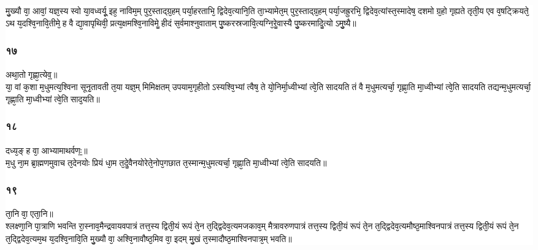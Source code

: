मु᳘ख्यौ वा᳘ आवां᳘ यज्ञ᳘स्य स्वो या᳘वध्वर्यू᳘ इह᳘ नाविम᳘म् पुर᳘स्ताद्ग्र᳘हम् पर्या᳘हरताभि᳘ द्विदेव᳘त्यानि᳘ति ता᳘भ्यामेत᳘म् पुर᳘स्ताद्ग्र᳘हम् पर्या᳘जह्रुरभि᳘ द्विदेव᳘त्यांस्त᳘स्मादेष᳘ दशमो ग्र᳘हो गृह्यते तृती᳘य एव व᳘षट्क्रियते᳘ ऽथ य᳘दश्वि᳘नावि᳘तीमे᳘ ह वै द्या᳘वापृथिवी᳘ प्रत्य᳘क्षमश्वि᳘नाविमेॗ हीदं स᳘र्वमाश्नुवाताम् पु᳘ष्करस्रजावि᳘त्यग्नि᳘रेॗवास्यै पु᳘ष्करमादिॗत्यो ऽमु᳘ष्यै॥  
### १७
अथा᳘तो गृह्णा᳘त्येव᳟॥  
या᳘ वां क᳘शा म᳘धुमत्य᳘श्विना सूनृ᳘तावती त᳘या यज्ञ᳘म् मिमिक्षतम् उपयाम᳘गृहीतो ऽस्यश्वि᳘भ्यां त्वैष᳘ ते यो᳘निर्मा᳘ध्वीभ्यां त्वे᳘ति सादयति तं वै म᳘धुमत्यर्चा᳘ गृह्णा᳘ति मा᳘ध्वीभ्यां त्वे᳘ति सादयति तद्यन्म᳘धुमत्यर्चा᳘ गृह्णा᳘ति मा᳘ध्वीभ्यां त्वे᳘ति साद᳘यति॥  
### १८
दध्य᳘ङ् ह वा᳘ आभ्यामाथर्वणः᳟॥  
म᳘धु ना᳘म ब्रा᳘ह्मणमुवाच त᳘देनयोः प्रियं धा᳘म त᳘देॗवैनयोरेते᳘नोप᳘गछात त᳘स्मान्म᳘धुमत्यर्चा᳘ गृह्णा᳘ति मा᳘ध्वीभ्यां त्वे᳘ति सादयति॥  
### १९
ता᳘नि वा᳘ एता᳘नि॥  
श्लक्ष्णा᳘नि पा᳘त्राणि भवन्ति रा᳘स्नाव᳘मैन्द्रवायवपात्रं तत्त᳘स्य द्विती᳘यं रूपं ते᳘न त᳘द्द्विदेव᳘त्यमजकाव᳘म् मैत्रावरुणपात्रं तत्त᳘स्य द्विती᳘यं रूपं ते᳘न त᳘द्द्विदेव᳘त्यमौष्ठ᳘माश्विनपात्रं तत्त᳘स्य द्विती᳘यं रूपं ते᳘न त᳘द्द्विदेव᳘त्यम᳘थ य᳘दश्वि᳘नावि᳘ति मु᳘ख्यौ वा᳘ अश्वि᳘नावौष्ठ᳘मिव वा᳘ इदम् मु᳘खं त᳘स्मादौष्ठ᳘माश्विनपात्र᳘म् भवति॥  